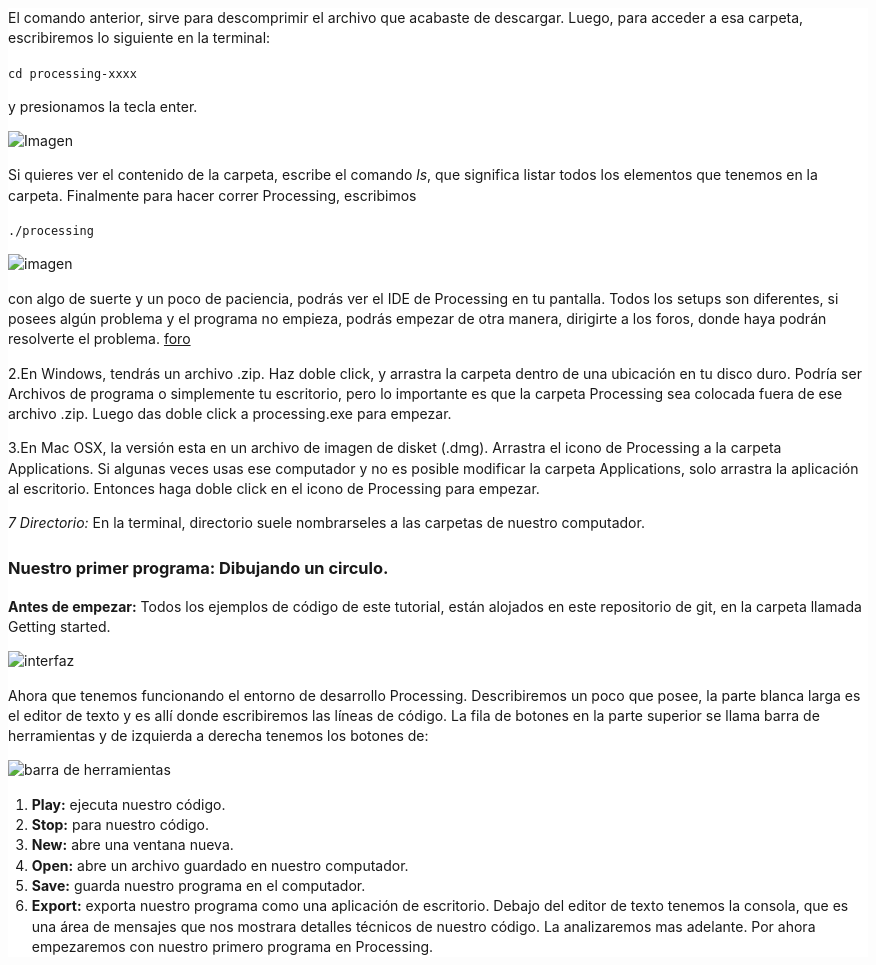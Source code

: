 El comando anterior, sirve para descomprimir el archivo que acabaste de descargar.
Luego, para acceder a esa carpeta, escribiremos lo siguiente en la terminal:

```
cd processing-xxxx
````
y presionamos la tecla enter.

![Imagen](imagenes/imagen2.png)

Si quieres ver el contenido de la carpeta, escribe el comando _ls_, que significa listar todos los elementos que tenemos en la carpeta.
Finalmente para hacer correr Processing, escribimos

```
./processing
```

![imagen](imagenes/imagen3.png)

con algo de suerte y un poco de paciencia, podrás ver el IDE de Processing en tu pantalla. Todos los setups son diferentes, si posees algún problema y el programa no empieza, podrás empezar de otra manera, dirigirte a los foros, donde haya podrán resolverte el problema. [foro](http://wiki.processing.org/index.php/Troubleshooting)

2.En Windows, tendrás un archivo .zip. Haz doble click, y arrastra la carpeta dentro de una ubicación en tu disco duro. Podría ser Archivos de programa o simplemente tu escritorio, pero lo importante es que la carpeta Processing sea colocada fuera de ese archivo .zip. Luego das doble click a processing.exe para empezar.

3.En Mac OSX, la versión esta en un archivo de imagen de disket (.dmg). Arrastra el icono de Processing a la carpeta Applications. Si algunas veces usas ese computador y no es posible modificar la carpeta Applications, solo arrastra la aplicación al escritorio. Entonces haga doble click en el icono de Processing para empezar. 


_7 Directorio:_ En la terminal, directorio suele nombrarseles a las carpetas de nuestro computador.

###  Nuestro primer programa: Dibujando un circulo.

__Antes de empezar:__ Todos los ejemplos de código de este tutorial, están alojados en este repositorio de git, en la carpeta llamada Getting started. 

![interfaz](imagenes/imagen4)

Ahora que tenemos funcionando el entorno de desarrollo Processing. Describiremos un poco que posee, la parte blanca larga es el editor de texto y es allí donde escribiremos las líneas de código. La fila de botones en la parte superior se llama barra de herramientas y de izquierda a derecha tenemos los botones de:

![barra de herramientas](imagenes/imagen5.png)

1. __Play:__ ejecuta nuestro código.
2. __Stop:__ para nuestro código.
3. __New:__ abre una ventana nueva.
4. __Open:__ abre un archivo guardado en nuestro computador.
5. __Save:__ guarda nuestro programa en el computador.
6. __Export:__ exporta nuestro programa como una aplicación de escritorio.
Debajo del editor de texto tenemos la consola, que es una área de mensajes que nos mostrara detalles técnicos de nuestro código. La analizaremos mas adelante.
Por ahora empezaremos con nuestro primero programa en Processing.
